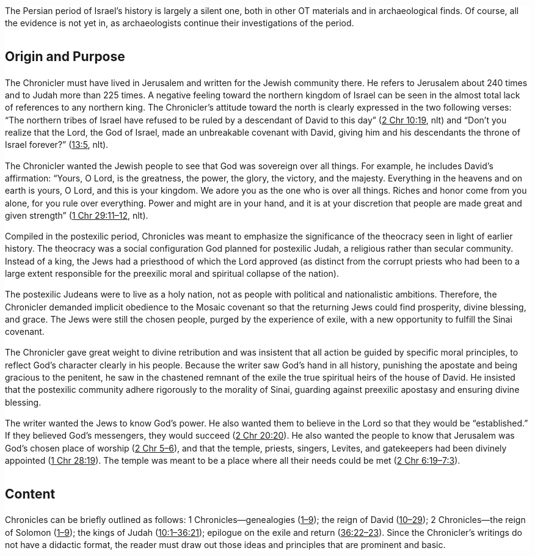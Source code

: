 The Persian period of Israel’s history is largely a silent one, both in other OT materials and in archaeological finds. Of course, all the evidence is not yet in, as archaeologists continue their investigations of the period.

Origin and Purpose
------------------

The Chronicler must have lived in Jerusalem and written for the Jewish community there. He refers to Jerusalem about 240 times and to Judah more than 225 times. A negative feeling toward the northern kingdom of Israel can be seen in the almost total lack of references to any northern king. The Chronicler’s attitude toward the north is clearly expressed in the two following verses: “The northern tribes of Israel have refused to be ruled by a descendant of David to this day” ([2 Chr 10:19](https://ref.ly/2Chr10:19), nlt) and “Don’t you realize that the Lord, the God of Israel, made an unbreakable covenant with David, giving him and his descendants the throne of Israel forever?” ([13:5](https://ref.ly/2Chr13:5), nlt).

The Chronicler wanted the Jewish people to see that God was sovereign over all things. For example, he includes David’s affirmation: “Yours, O Lord, is the greatness, the power, the glory, the victory, and the majesty. Everything in the heavens and on earth is yours, O Lord, and this is your kingdom. We adore you as the one who is over all things. Riches and honor come from you alone, for you rule over everything. Power and might are in your hand, and it is at your discretion that people are made great and given strength” ([1 Chr 29:11–12](https://ref.ly/1Chr29:11-1Chr29:12), nlt).

Compiled in the postexilic period, Chronicles was meant to emphasize the significance of the theocracy seen in light of earlier history. The theocracy was a social configuration God planned for postexilic Judah, a religious rather than secular community. Instead of a king, the Jews had a priesthood of which the Lord approved (as distinct from the corrupt priests who had been to a large extent responsible for the preexilic moral and spiritual collapse of the nation).

The postexilic Judeans were to live as a holy nation, not as people with political and nationalistic ambitions. Therefore, the Chronicler demanded implicit obedience to the Mosaic covenant so that the returning Jews could find prosperity, divine blessing, and grace. The Jews were still the chosen people, purged by the experience of exile, with a new opportunity to fulfill the Sinai covenant.

The Chronicler gave great weight to divine retribution and was insistent that all action be guided by specific moral principles, to reflect God’s character clearly in his people. Because the writer saw God’s hand in all history, punishing the apostate and being gracious to the penitent, he saw in the chastened remnant of the exile the true spiritual heirs of the house of David. He insisted that the postexilic community adhere rigorously to the morality of Sinai, guarding against preexilic apostasy and ensuring divine blessing.

The writer wanted the Jews to know God’s power. He also wanted them to believe in the Lord so that they would be “established.” If they believed God’s messengers, they would succeed ([2 Chr 20:20](https://ref.ly/2Chr20:20)). He also wanted the people to know that Jerusalem was God’s chosen place of worship ([2 Chr 5–6](https://ref.ly/2Chr5:1-2Chr6:42)), and that the temple, priests, singers, Levites, and gatekeepers had been divinely appointed ([1 Chr 28:19](https://ref.ly/1Chr28:19)). The temple was meant to be a place where all their needs could be met ([2 Chr 6:19–7:3](https://ref.ly/2Chr6:19-2Chr7:3)).

Content
-------

Chronicles can be briefly outlined as follows: 1 Chronicles—genealogies ([1–9](https://ref.ly/1Chr1:1-1Chr9:44)); the reign of David ([10–29](https://ref.ly/1Chr10:1-1Chr29:30)); 2 Chronicles—the reign of Solomon ([1–9](https://ref.ly/2Chr1:1-2Chr9:31)); the kings of Judah ([10:1–36:21](https://ref.ly/2Chr10:1-2Chr36:21)); epilogue on the exile and return ([36:22–23](https://ref.ly/2Chr36:22-2Chr36:23)). Since the Chronicler’s writings do not have a didactic format, the reader must draw out those ideas and principles that are prominent and basic.
